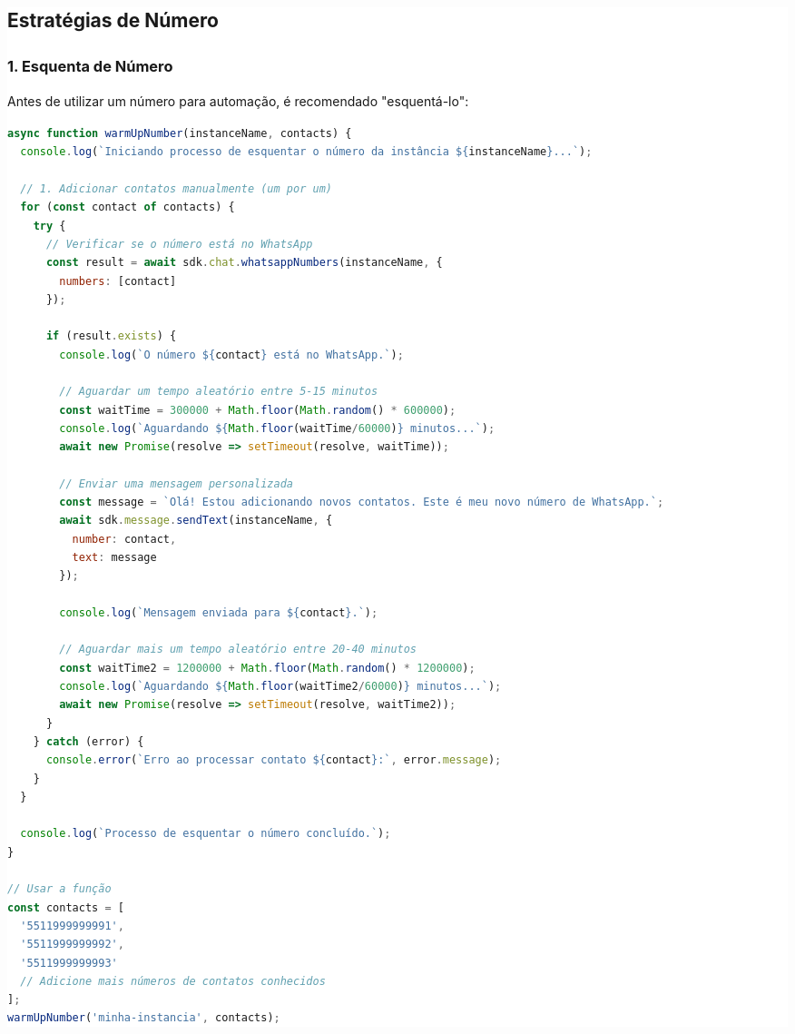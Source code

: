 ## Estratégias de Número

### 1. Esquenta de Número

Antes de utilizar um número para automação, é recomendado "esquentá-lo":

```javascript
async function warmUpNumber(instanceName, contacts) {
  console.log(`Iniciando processo de esquentar o número da instância ${instanceName}...`);
  
  // 1. Adicionar contatos manualmente (um por um)
  for (const contact of contacts) {
    try {
      // Verificar se o número está no WhatsApp
      const result = await sdk.chat.whatsappNumbers(instanceName, {
        numbers: [contact]
      });
      
      if (result.exists) {
        console.log(`O número ${contact} está no WhatsApp.`);
        
        // Aguardar um tempo aleatório entre 5-15 minutos
        const waitTime = 300000 + Math.floor(Math.random() * 600000);
        console.log(`Aguardando ${Math.floor(waitTime/60000)} minutos...`);
        await new Promise(resolve => setTimeout(resolve, waitTime));
        
        // Enviar uma mensagem personalizada
        const message = `Olá! Estou adicionando novos contatos. Este é meu novo número de WhatsApp.`;
        await sdk.message.sendText(instanceName, {
          number: contact,
          text: message
        });
        
        console.log(`Mensagem enviada para ${contact}.`);
        
        // Aguardar mais um tempo aleatório entre 20-40 minutos
        const waitTime2 = 1200000 + Math.floor(Math.random() * 1200000);
        console.log(`Aguardando ${Math.floor(waitTime2/60000)} minutos...`);
        await new Promise(resolve => setTimeout(resolve, waitTime2));
      }
    } catch (error) {
      console.error(`Erro ao processar contato ${contact}:`, error.message);
    }
  }
  
  console.log(`Processo de esquentar o número concluído.`);
}

// Usar a função
const contacts = [
  '5511999999991',
  '5511999999992',
  '5511999999993'
  // Adicione mais números de contatos conhecidos
];
warmUpNumber('minha-instancia', contacts);
```
